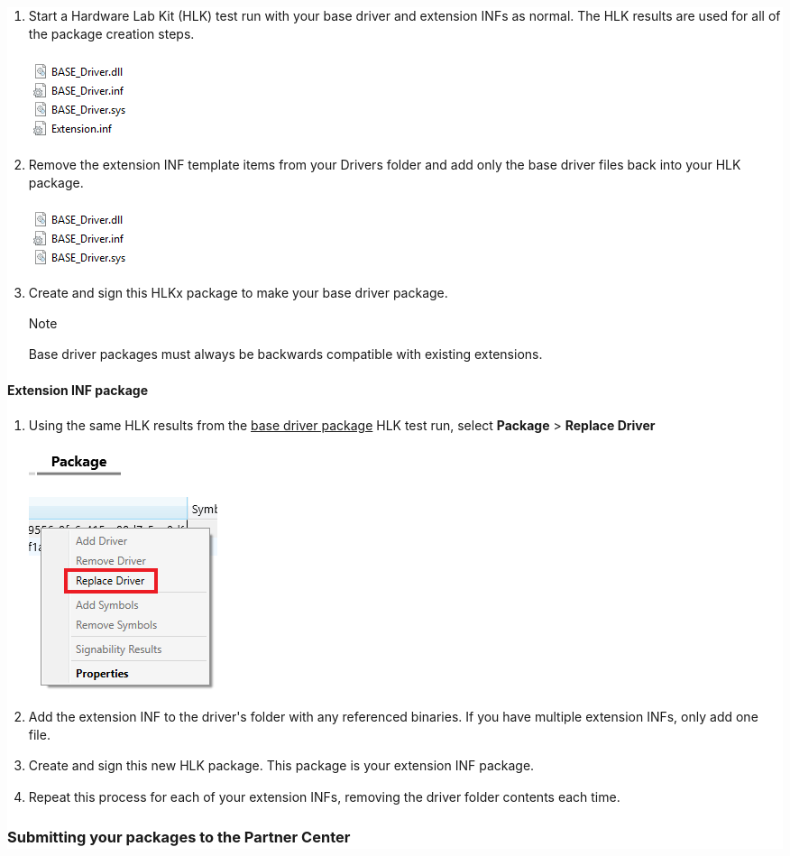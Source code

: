 1. Start a Hardware Lab Kit (HLK) test run with your base driver and extension INFs as normal. The HLK results are used for all of the package creation steps.

    ![an image showing the files output by an HLK test run.](images/hlk-result-files.png)

1. Remove the extension INF template items from your Drivers folder and add only the base driver files back into your HLK package.

    ![an image showing the base driver files.](images/hlk-result-files2.png)

1. Create and sign this HLKx package to make your base driver package.

    > [!NOTE]
    > Base driver packages must always be backwards compatible with existing extensions.

#### Extension INF package

1. Using the same HLK results from the [base driver package](#base-driver-package) HLK test run, select **Package** > **Replace Driver**

    ![an image showing the 'replace driver' option in the HLK.](images/hlk-replace-driver.png)

1. Add the extension INF to the driver's folder with any referenced binaries. If you have multiple extension INFs, only add one file.

1. Create and sign this new HLK package. This package is your extension INF package.

1. Repeat this process for each of your extension INFs, removing the driver folder contents each time.

### Submitting your packages to the Partner Center

